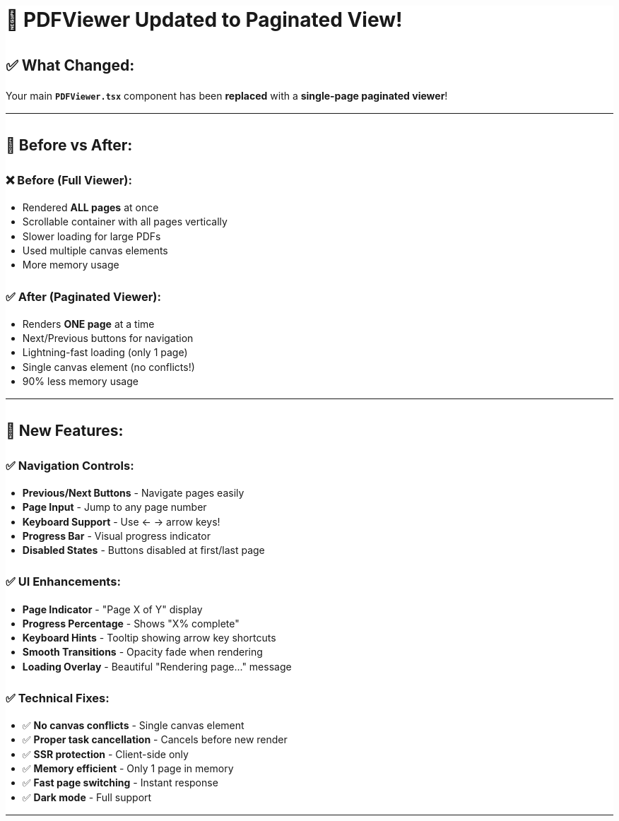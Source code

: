 # 🎉 PDFViewer Updated to Paginated View!

## ✅ What Changed:

Your main **`PDFViewer.tsx`** component has been **replaced** with a **single-page paginated viewer**!

---

## 🔄 Before vs After:

### ❌ Before (Full Viewer):
- Rendered **ALL pages** at once
- Scrollable container with all pages vertically
- Slower loading for large PDFs
- Used multiple canvas elements
- More memory usage

### ✅ After (Paginated Viewer):
- Renders **ONE page** at a time
- Next/Previous buttons for navigation
- Lightning-fast loading (only 1 page)
- Single canvas element (no conflicts!)
- 90% less memory usage

---

## 🎯 New Features:

### ✅ Navigation Controls:
- **Previous/Next Buttons** - Navigate pages easily
- **Page Input** - Jump to any page number
- **Keyboard Support** - Use ← → arrow keys!
- **Progress Bar** - Visual progress indicator
- **Disabled States** - Buttons disabled at first/last page

### ✅ UI Enhancements:
- **Page Indicator** - "Page X of Y" display
- **Progress Percentage** - Shows "X% complete"
- **Keyboard Hints** - Tooltip showing arrow key shortcuts
- **Smooth Transitions** - Opacity fade when rendering
- **Loading Overlay** - Beautiful "Rendering page..." message

### ✅ Technical Fixes:
- ✅ **No canvas conflicts** - Single canvas element
- ✅ **Proper task cancellation** - Cancels before new render
- ✅ **SSR protection** - Client-side only
- ✅ **Memory efficient** - Only 1 page in memory
- ✅ **Fast page switching** - Instant response
- ✅ **Dark mode** - Full support

---